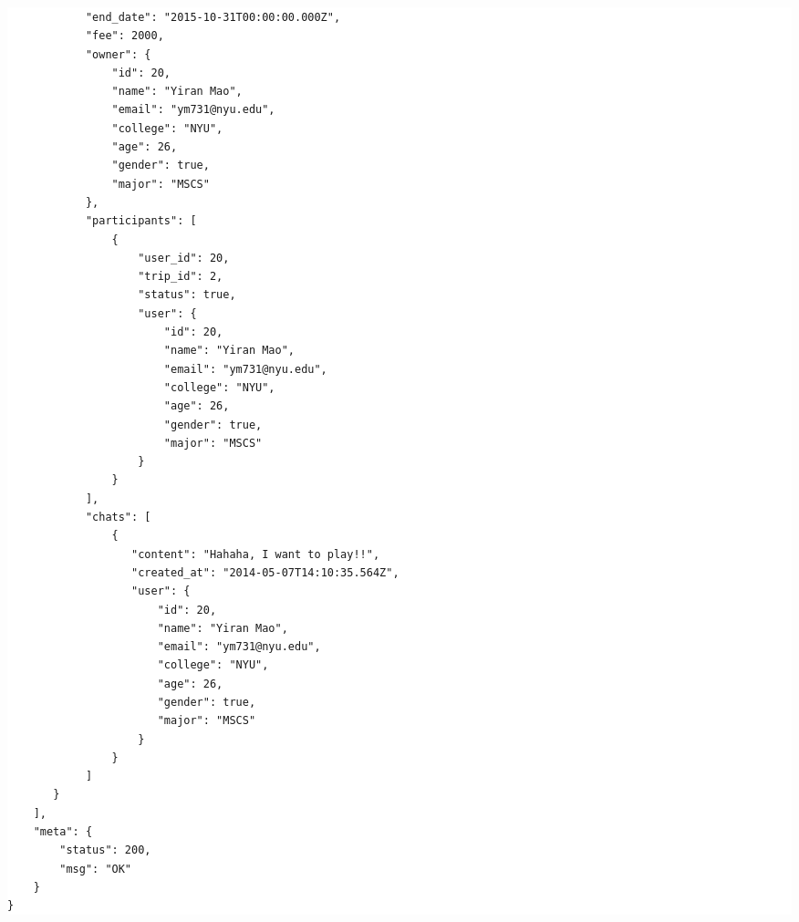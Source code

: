 ~~~~~~~~~~~~~~~~~~~~~~~~~~~~~~~~~~~~~~~~~~~~~~~~~~~~~~~~~~~~~~~~~~~~~~~~~~~~~~~~
            "end_date": "2015-10-31T00:00:00.000Z",
            "fee": 2000,
            "owner": {
                "id": 20,
                "name": "Yiran Mao",
                "email": "ym731@nyu.edu",
                "college": "NYU",
                "age": 26,
                "gender": true,
                "major": "MSCS"
            },
            "participants": [
                {
                    "user_id": 20,
                    "trip_id": 2,
                    "status": true,
                    "user": {
                        "id": 20,
                        "name": "Yiran Mao",
                        "email": "ym731@nyu.edu",
                        "college": "NYU",
                        "age": 26,
                        "gender": true,
                        "major": "MSCS"
                    }
                }
            ],
            "chats": [
	            {
	               "content": "Hahaha, I want to play!!",
	               "created_at": "2014-05-07T14:10:35.564Z",
	               "user": {
	                   "id": 20,
	                   "name": "Yiran Mao",
	                   "email": "ym731@nyu.edu",
	                   "college": "NYU",
	                   "age": 26,
	                   "gender": true,
	                   "major": "MSCS"
	                }
	            }
	        ]
	   }
    ],
    "meta": {
        "status": 200,
        "msg": "OK"
    }
}
~~~~~~~~~~~~~~~~~~~~~~~~~~~~~~~~~~~~~~~~~~~~~~~~~~~~~~~~~~~~~~~~~~~~~~~~~~~~~~~~
